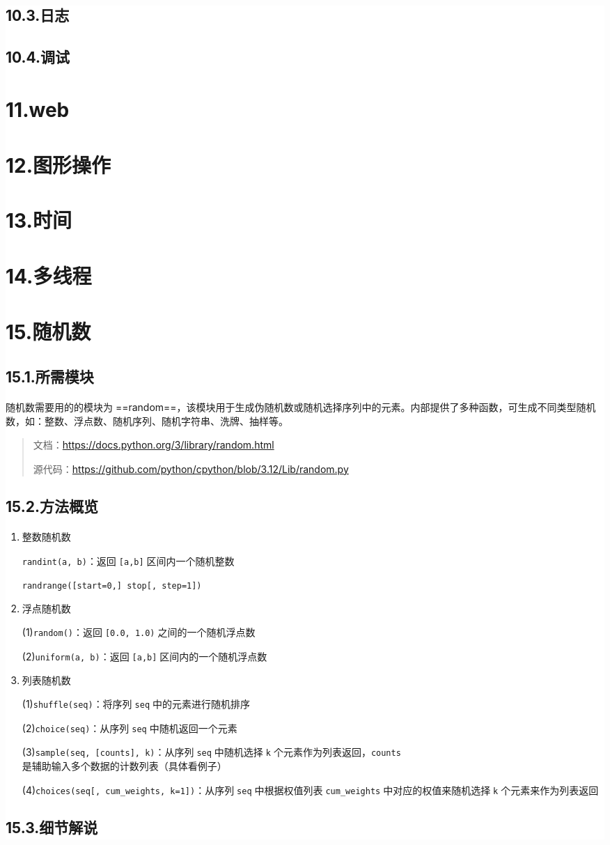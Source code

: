 ## 10.3.日志

## 10.4.调试

# 11.web

# 12.图形操作

# 13.时间

# 14.多线程

# 15.随机数

## 15.1.所需模块

随机数需要用的的模块为 ==random==，该模块用于生成伪随机数或随机选择序列中的元素。内部提供了多种函数，可生成不同类型随机数，如：整数、浮点数、随机序列、随机字符串、洗牌、抽样等。

>   文档：https://docs.python.org/3/library/random.html
>
>   源代码：https://github.com/python/cpython/blob/3.12/Lib/random.py

## 15.2.方法概览

1.   整数随机数

     `randint(a, b)`：返回 `[a,b]` 区间内一个随机整数

     `randrange([start=0,] stop[, step=1])`

2.   浮点随机数

     (1)`random()`：返回 `[0.0, 1.0)` 之间的一个随机浮点数

     (2)`uniform(a, b)`：返回 `[a,b]` 区间内的一个随机浮点数

3.   列表随机数

     (1)`shuffle(seq)`：将序列 `seq` 中的元素进行随机排序

     (2)`choice(seq)`：从序列 `seq` 中随机返回一个元素

     (3)`sample(seq, [counts], k)`：从序列 `seq` 中随机选择 `k` 个元素作为列表返回，`counts` 是辅助输入多个数据的计数列表（具体看例子）
     
     (4)`choices(seq[, cum_weights, k=1])`：从序列 `seq` 中根据权值列表 `cum_weights` 中对应的权值来随机选择 `k` 个元素来作为列表返回

## 15.3.细节解说
